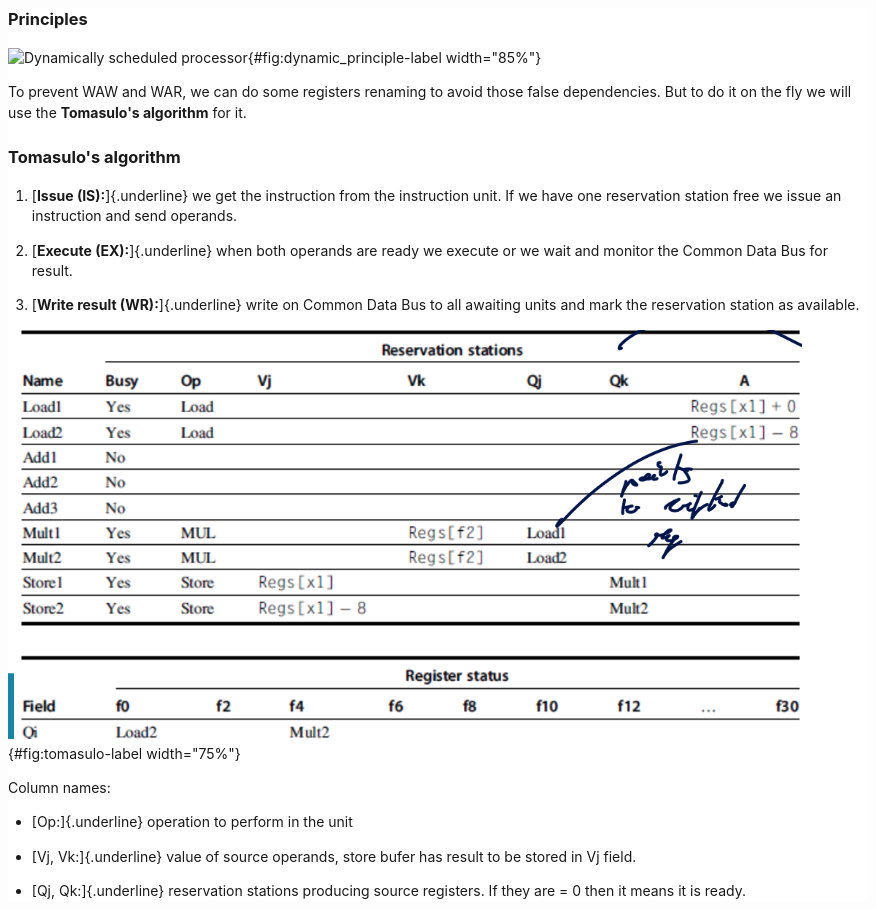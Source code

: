 ### Principles

![Dynamically scheduled
processor](dynamic_principle.png){#fig:dynamic_principle-label
width="85%"}

To prevent WAW and WAR, we can do some registers renaming to avoid those
false dependencies. But to do it on the fly we will use the **Tomasulo's
algorithm** for it.

### Tomasulo's algorithm

1.  [**Issue (IS):**]{.underline} we get the instruction from the
    instruction unit. If we have one reservation station free we issue
    an instruction and send operands.

2.  [**Execute (EX):**]{.underline} when both operands are ready we
    execute or we wait and monitor the Common Data Bus for result.

3.  [**Write result (WR):**]{.underline} write on Common Data Bus to all
    awaiting units and mark the reservation station as available.

![Tomasulo's algorithm](tomasulo_algo.png){#fig:tomasulo-label
width="75%"}

Column names:

-   [Op:]{.underline} operation to perform in the unit

-   [Vj, Vk:]{.underline} value of source operands, store bufer has
    result to be stored in Vj field.

-   [Qj, Qk:]{.underline} reservation stations producing source
    registers. If they are = 0 then it means it is ready.


[^1]: More detailed for reference -- H&P B.7
[^2]: Sequence of instructions with no embedded branches or branch